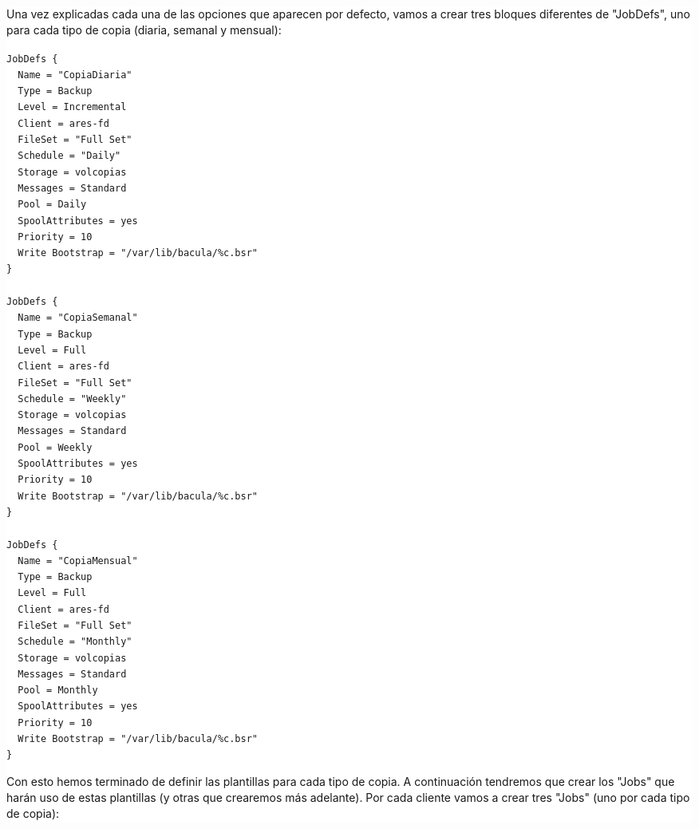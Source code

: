 Una vez explicadas cada una de las opciones que aparecen por defecto, vamos a crear tres bloques diferentes de "JobDefs", uno para cada tipo de copia (diaria, semanal y mensual):

```
JobDefs {
  Name = "CopiaDiaria"
  Type = Backup
  Level = Incremental
  Client = ares-fd
  FileSet = "Full Set"
  Schedule = "Daily"
  Storage = volcopias
  Messages = Standard
  Pool = Daily
  SpoolAttributes = yes
  Priority = 10
  Write Bootstrap = "/var/lib/bacula/%c.bsr"
}

JobDefs {
  Name = "CopiaSemanal"
  Type = Backup
  Level = Full
  Client = ares-fd
  FileSet = "Full Set"
  Schedule = "Weekly"
  Storage = volcopias
  Messages = Standard
  Pool = Weekly
  SpoolAttributes = yes
  Priority = 10
  Write Bootstrap = "/var/lib/bacula/%c.bsr"
}

JobDefs {
  Name = "CopiaMensual"
  Type = Backup
  Level = Full
  Client = ares-fd
  FileSet = "Full Set"
  Schedule = "Monthly"
  Storage = volcopias
  Messages = Standard
  Pool = Monthly
  SpoolAttributes = yes
  Priority = 10
  Write Bootstrap = "/var/lib/bacula/%c.bsr"
}
```

Con esto hemos terminado de definir las plantillas para cada tipo de copia. A continuación tendremos que crear los "Jobs" que harán uso de estas plantillas (y otras que crearemos más adelante). Por cada cliente vamos a crear tres "Jobs" (uno por cada tipo de copia):
